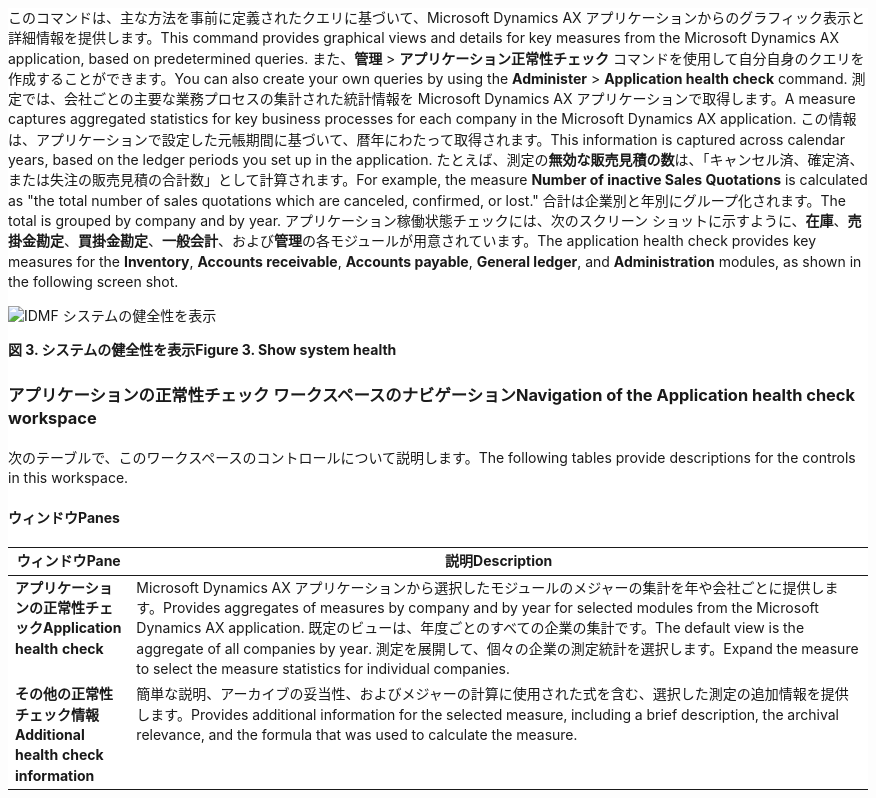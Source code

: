 <span data-ttu-id="15c2d-302">このコマンドは、主な方法を事前に定義されたクエリに基づいて、Microsoft Dynamics AX アプリケーションからのグラフィック表示と詳細情報を提供します。</span><span class="sxs-lookup"><span data-stu-id="15c2d-302">This command provides graphical views and details for key measures from the Microsoft Dynamics AX application, based on predetermined queries.</span></span> <span data-ttu-id="15c2d-303">また、**管理** &gt; **アプリケーション正常性チェック** コマンドを使用して自分自身のクエリを作成することができます。</span><span class="sxs-lookup"><span data-stu-id="15c2d-303">You can also create your own queries by using the **Administer** &gt; **Application health check** command.</span></span> <span data-ttu-id="15c2d-304">測定では、会社ごとの主要な業務プロセスの集計された統計情報を Microsoft Dynamics AX アプリケーションで取得します。</span><span class="sxs-lookup"><span data-stu-id="15c2d-304">A measure captures aggregated statistics for key business processes for each company in the Microsoft Dynamics AX application.</span></span> <span data-ttu-id="15c2d-305">この情報は、アプリケーションで設定した元帳期間に基づいて、暦年にわたって取得されます。</span><span class="sxs-lookup"><span data-stu-id="15c2d-305">This information is captured across calendar years, based on the ledger periods you set up in the application.</span></span> <span data-ttu-id="15c2d-306">たとえば、測定の**無効な販売見積の数**は、「キャンセル済、確定済、または失注の販売見積の合計数」として計算されます。</span><span class="sxs-lookup"><span data-stu-id="15c2d-306">For example, the measure **Number of inactive Sales Quotations** is calculated as "the total number of sales quotations which are canceled, confirmed, or lost."</span></span> <span data-ttu-id="15c2d-307">合計は企業別と年別にグループ化されます。</span><span class="sxs-lookup"><span data-stu-id="15c2d-307">The total is grouped by company and by year.</span></span> <span data-ttu-id="15c2d-308">アプリケーション稼働状態チェックには、次のスクリーン ショットに示すように、**在庫**、**売掛金勘定**、**買掛金勘定**、**一般会計**、および**管理**の各モジュールが用意されています。</span><span class="sxs-lookup"><span data-stu-id="15c2d-308">The application health check provides key measures for the **Inventory**, **Accounts receivable**, **Accounts payable**, **General ledger**, and **Administration** modules, as shown in the following screen shot.</span></span> 

![IDMF システムの健全性を表示](./media/idmfshowsystemhealth.png) 

<span data-ttu-id="15c2d-310">**図 3. システムの健全性を表示**</span><span class="sxs-lookup"><span data-stu-id="15c2d-310">**Figure 3. Show system health**</span></span>

### <a name="navigation-of-the-application-health-check-workspace"></a><span data-ttu-id="15c2d-311">アプリケーションの正常性チェック ワークスペースのナビゲーション</span><span class="sxs-lookup"><span data-stu-id="15c2d-311">Navigation of the Application health check workspace</span></span>

<span data-ttu-id="15c2d-312">次のテーブルで、このワークスペースのコントロールについて説明します。</span><span class="sxs-lookup"><span data-stu-id="15c2d-312">The following tables provide descriptions for the controls in this workspace.</span></span>
#### <a name="panes"></a><span data-ttu-id="15c2d-313">ウィンドウ</span><span class="sxs-lookup"><span data-stu-id="15c2d-313">Panes</span></span>

| <span data-ttu-id="15c2d-314">ウィンドウ</span><span class="sxs-lookup"><span data-stu-id="15c2d-314">Pane</span></span>                                                 | <span data-ttu-id="15c2d-315">説明</span><span class="sxs-lookup"><span data-stu-id="15c2d-315">Description</span></span>                                                                                                                                                                                                                                                                                 |
|------------------------------------------------------|---------------------------------------------------------------------------------------------------------------------------------------------------------------------------------------------------------------------------------------------------------------------------------------------|
| <span data-ttu-id="15c2d-316">**アプリケーションの正常性チェック**</span><span class="sxs-lookup"><span data-stu-id="15c2d-316">**Application health check**</span></span>                         | <span data-ttu-id="15c2d-317">Microsoft Dynamics AX アプリケーションから選択したモジュールのメジャーの集計を年や会社ごとに提供します。</span><span class="sxs-lookup"><span data-stu-id="15c2d-317">Provides aggregates of measures by company and by year for selected modules from the Microsoft Dynamics AX application.</span></span> <span data-ttu-id="15c2d-318">既定のビューは、年度ごとのすべての企業の集計です。</span><span class="sxs-lookup"><span data-stu-id="15c2d-318">The default view is the aggregate of all companies by year.</span></span> <span data-ttu-id="15c2d-319">測定を展開して、個々の企業の測定統計を選択します。</span><span class="sxs-lookup"><span data-stu-id="15c2d-319">Expand the measure to select the measure statistics for individual companies.</span></span>                           |
| <span data-ttu-id="15c2d-320">**その他の正常性チェック情報**</span><span class="sxs-lookup"><span data-stu-id="15c2d-320">**Additional health check information**</span></span>              | <span data-ttu-id="15c2d-321">簡単な説明、アーカイブの妥当性、およびメジャーの計算に使用された式を含む、選択した測定の追加情報を提供します。</span><span class="sxs-lookup"><span data-stu-id="15c2d-321">Provides additional information for the selected measure, including a brief description, the archival relevance, and the formula that was used to calculate the measure.</span></span>                                                                                                                    |